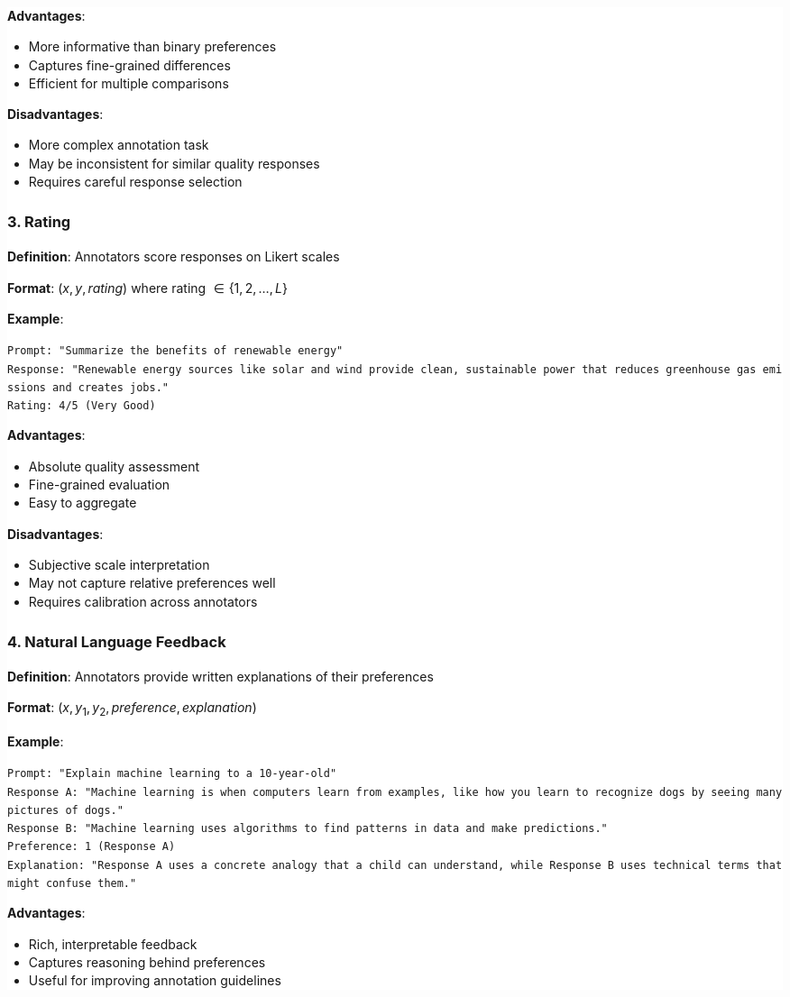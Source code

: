 **Advantages**:
- More informative than binary preferences
- Captures fine-grained differences
- Efficient for multiple comparisons

**Disadvantages**:
- More complex annotation task
- May be inconsistent for similar quality responses
- Requires careful response selection

### 3. Rating

**Definition**: Annotators score responses on Likert scales

**Format**: $(x, y, rating)$ where rating $\in \{1, 2, \ldots, L\}$

**Example**:
```
Prompt: "Summarize the benefits of renewable energy"
Response: "Renewable energy sources like solar and wind provide clean, sustainable power that reduces greenhouse gas emissions and creates jobs."
Rating: 4/5 (Very Good)
```

**Advantages**:
- Absolute quality assessment
- Fine-grained evaluation
- Easy to aggregate

**Disadvantages**:
- Subjective scale interpretation
- May not capture relative preferences well
- Requires calibration across annotators

### 4. Natural Language Feedback

**Definition**: Annotators provide written explanations of their preferences

**Format**: $(x, y_1, y_2, preference, explanation)$

**Example**:
```
Prompt: "Explain machine learning to a 10-year-old"
Response A: "Machine learning is when computers learn from examples, like how you learn to recognize dogs by seeing many pictures of dogs."
Response B: "Machine learning uses algorithms to find patterns in data and make predictions."
Preference: 1 (Response A)
Explanation: "Response A uses a concrete analogy that a child can understand, while Response B uses technical terms that might confuse them."
```

**Advantages**:
- Rich, interpretable feedback
- Captures reasoning behind preferences
- Useful for improving annotation guidelines
